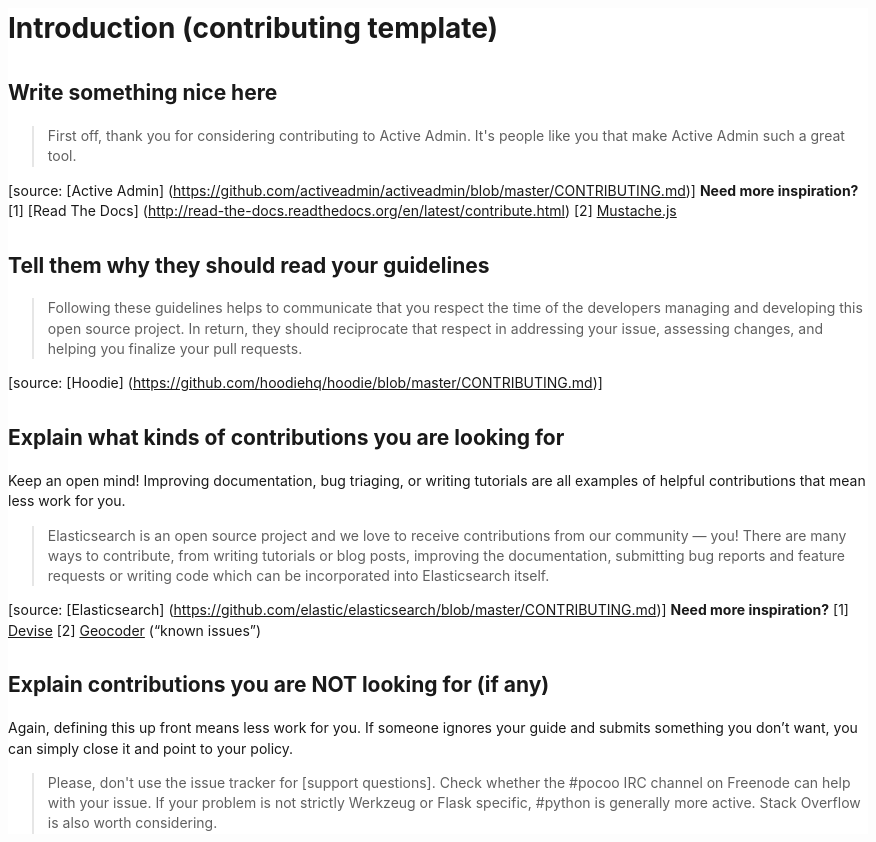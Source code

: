 # Introduction (contributing template)

## Write something nice here

>First off, thank you for considering contributing to Active Admin. It's people
>like you that make Active Admin such a great tool.

[source: [Active Admin]
    (<https://github.com/activeadmin/activeadmin/blob/master/CONTRIBUTING.md>)]
    **Need more inspiration?** [1] [Read The Docs]
    (<http://read-the-docs.readthedocs.org/en/latest/contribute.html>) [2]
    [Mustache.js](https://github.com/janl/mustache.js/#contributing)

## Tell them why they should read your guidelines

>Following these guidelines helps to communicate that you respect the time of
>the developers managing and developing this open source project. In return,
>they should reciprocate that respect in addressing your issue, assessing
>changes, and helping you finalize your pull requests.

[source: [Hoodie]
    (<https://github.com/hoodiehq/hoodie/blob/master/CONTRIBUTING.md>)]

## Explain what kinds of contributions you are looking for

Keep an open mind! Improving documentation, bug triaging, or writing tutorials
are all examples of helpful contributions that mean less work for you.

> Elasticsearch is an open source project and we love to receive contributions
>from our community — you! There are many ways to contribute, from writing
>tutorials or blog posts, improving the documentation, submitting bug reports
>and feature requests or writing code which can be incorporated into
>Elasticsearch itself.

[source: [Elasticsearch]
    (<https://github.com/elastic/elasticsearch/blob/master/CONTRIBUTING.md>)]
    **Need more inspiration?**
    [1] [Devise](https://github.com/plataformatec/devise/wiki/Contributing)
    [2] [Geocoder](https://github.com/alexreisner/geocoder#known-issues)
    (“known issues”)

## Explain contributions you are NOT looking for (if any)

Again, defining this up front means less work for you. If someone ignores your
guide and submits something you don’t want, you can simply close it and point to
your policy.

> Please, don't use the issue tracker for [support questions]. Check whether the
    #pocoo IRC channel on Freenode can help with your issue. If your problem is
>not strictly Werkzeug or Flask specific, #python is generally more active.
>Stack Overflow is also worth considering.
